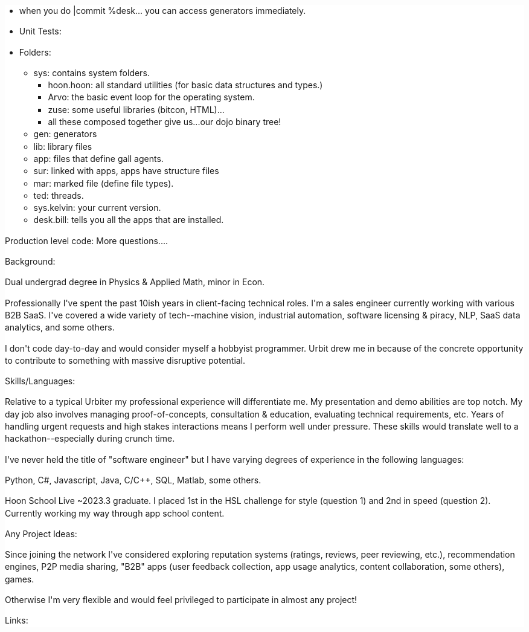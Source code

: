 - when you do |commit %desk... you can access generators immediately.

- Unit Tests:

- Folders:
    - sys: contains system folders.
        - hoon.hoon: all standard utilities (for basic data structures and types.)
        - Arvo: the basic event loop for the operating system.
        - zuse: some useful libraries (bitcon, HTML)...
        - all these composed together give us...our dojo binary tree!
    - gen: generators
    - lib: library files
    - app: files that define gall agents.
    - sur: linked with apps, apps have structure files
    - mar: marked file (define file types).
    - ted: threads.
    - sys.kelvin: your current version.
    - desk.bill: tells you all the apps that are installed.



Production level code: More questions....


Background:

Dual undergrad degree in Physics & Applied Math, minor in Econ.

Professionally I've spent the past 10ish years in client-facing technical roles. I'm a sales engineer currently working with various B2B SaaS. I've covered a wide variety of tech--machine vision, industrial automation, software licensing & piracy, NLP, SaaS data analytics, and some others.

I don't code day-to-day and would consider myself a hobbyist programmer. Urbit drew me in because of the concrete opportunity to contribute to something with massive disruptive potential.

Skills/Languages:

Relative to a typical Urbiter my professional experience will differentiate me. My presentation and demo abilities are top notch. My day job also involves managing proof-of-concepts, consultation & education, evaluating technical requirements, etc. Years of handling urgent requests and high stakes interactions means I perform well under pressure. These skills would translate well to a hackathon--especially during crunch time.

I've never held the title of "software engineer" but I have varying degrees of experience in the following languages:

Python, C#, Javascript, Java, C/C++, SQL, Matlab, some others.

Hoon School Live ~2023.3 graduate. I placed 1st in the HSL challenge for style (question 1) and 2nd in speed (question 2). Currently working my way through app school content.

Any Project Ideas:

Since joining the network I've considered exploring reputation systems (ratings, reviews, peer reviewing, etc.), recommendation engines, P2P media sharing, "B2B" apps (user feedback collection, app usage analytics, content collaboration, some others), games.

Otherwise I'm very flexible and would feel privileged to participate in almost any project!

Links:
